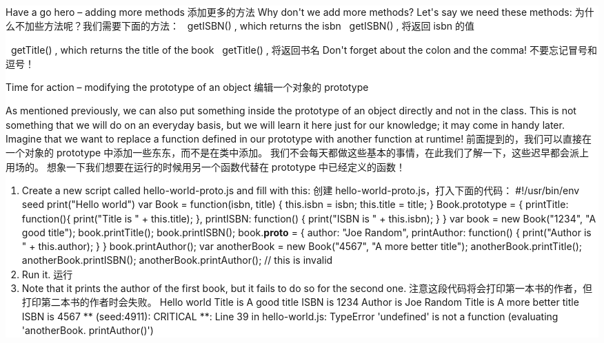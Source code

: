 Have a go hero – adding more methods
添加更多的方法
Why don't we add more methods? Let's say we need these methods:
为什么不加些方法呢？我们需要下面的方法：
  getISBN() , which returns the isbn
  getISBN() , 将返回 isbn 的值

  getTitle() , which returns the title of the book
  getTitle() , 将返回书名
Don't forget about the colon and the comma!
不要忘记冒号和逗号！

Time for action – modifying the prototype of an object
编辑一个对象的 prototype

As mentioned previously, we can also put something inside the prototype of an object
directly and not in the class. This is not something that we will do on an everyday basis, but
we will learn it here just for our knowledge; it may come in handy later. Imagine that we
want to replace a function defined in our prototype with another function at runtime!
前面提到的，我们可以直接在一个对象的 prototype 中添加一些东东，而不是在类中添加。
我们不会每天都做这些基本的事情，在此我们了解一下，这些迟早都会派上用场的。
想象一下我们想要在运行的时候用另一个函数代替在 prototype 中已经定义的函数！
1.	Create a new script called hello-world-proto.js and fill with this:
创建 hello-world-proto.js，打入下面的代码：
#!/usr/bin/env seed
print("Hello world")
var Book = function(isbn, title) {
	this.isbn = isbn;
	this.title = title;
}
Book.prototype = {
	printTitle: function(){
		print("Title is " + this.title);
	},
	printISBN: function() {
		print("ISBN is " + this.isbn);
	}
}
var book = new Book("1234", "A good title");
book.printTitle();
book.printISBN();
book.__proto__ = {
	author: "Joe Random",
	printAuthor: function() {
		print("Author is " + this.author);
	}
}
book.printAuthor();
var anotherBook = new Book("4567", "A more better title");
anotherBook.printTitle();
anotherBook.printISBN();
anotherBook.printAuthor(); // this is invalid
2.	Run it.
运行
3.	Note that it prints the author of the first book, but it fails to do so for the second one.
注意这段代码将会打印第一本书的作者，但打印第二本书的作者时会失败。
Hello world
Title is A good title
ISBN is 1234
Author is Joe Random
Title is A more better title
ISBN is 4567
** (seed:4911): CRITICAL **: Line 39 in hello-world.js:
TypeError 'undefined' is not a function (evaluating 'anotherBook.
printAuthor()')